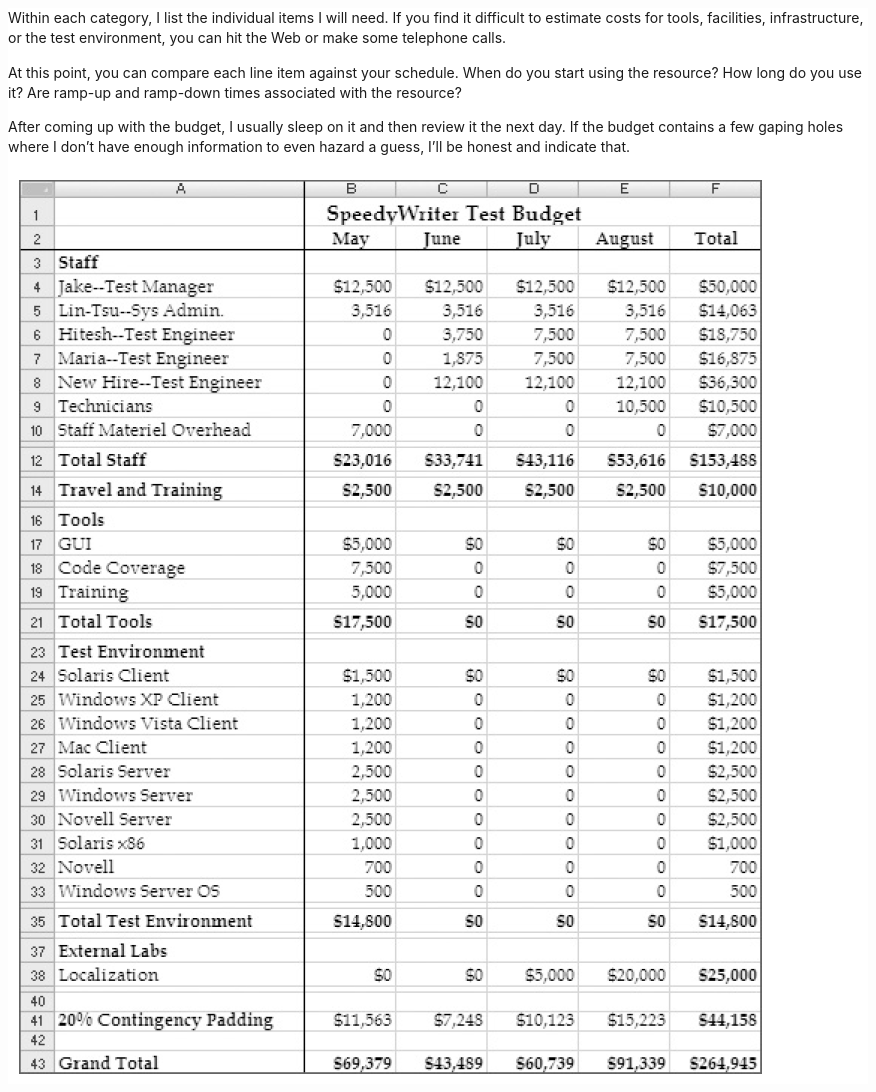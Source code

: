 Within each category, I list the individual items I will need. If you find it difficult to estimate costs for tools,
facilities, infrastructure, or the test environment, you can hit the Web or make some telephone calls.

At this point, you can compare each line item against your schedule. When do you start using the resource? How long do
you use it? Are ramp-up and ramp-down times associated with the resource?

After coming up with the budget, I usually sleep on it and then review it the next day. If the budget contains a few
gaping holes where I don’t have enough information to even hazard a guess, I’ll be honest and indicate that.

![budget](/managing_testing_process/media/budget.PNG)

